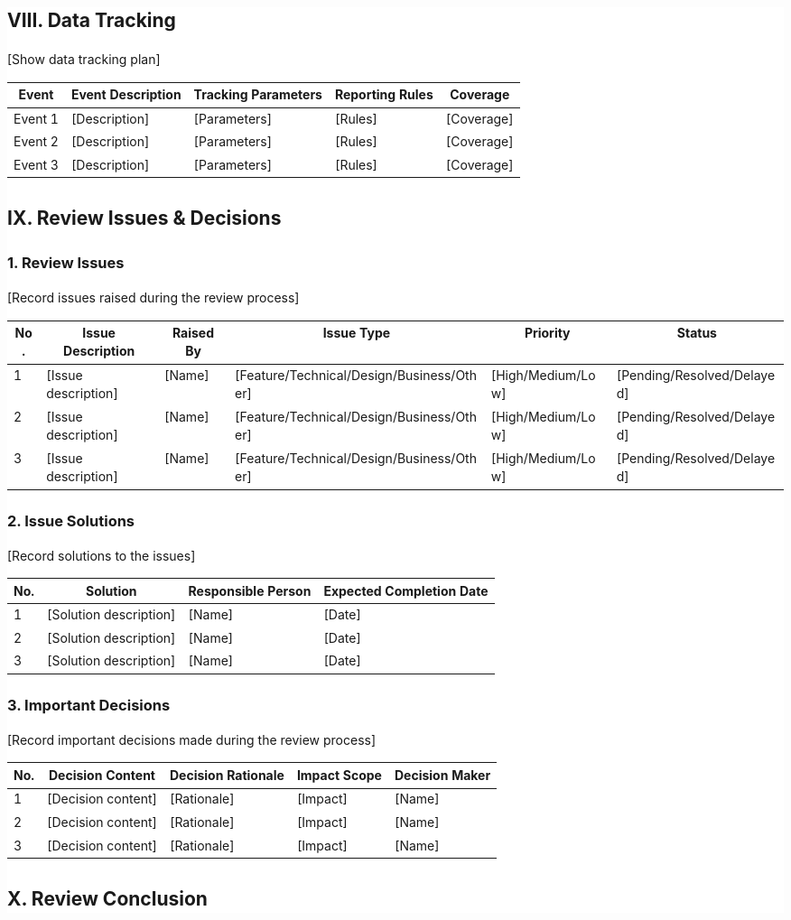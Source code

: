 ## VIII. Data Tracking

[Show data tracking plan]

| Event | Event Description | Tracking Parameters | Reporting Rules | Coverage |
|-------|-------------------|---------------------|-----------------|----------|
| Event 1 | [Description] | [Parameters] | [Rules] | [Coverage] |
| Event 2 | [Description] | [Parameters] | [Rules] | [Coverage] |
| Event 3 | [Description] | [Parameters] | [Rules] | [Coverage] |

## IX. Review Issues & Decisions

### 1. Review Issues

[Record issues raised during the review process]

| No. | Issue Description | Raised By | Issue Type | Priority | Status |
|-----|-------------------|-----------|------------|----------|--------|
| 1 | [Issue description] | [Name] | [Feature/Technical/Design/Business/Other] | [High/Medium/Low] | [Pending/Resolved/Delayed] |
| 2 | [Issue description] | [Name] | [Feature/Technical/Design/Business/Other] | [High/Medium/Low] | [Pending/Resolved/Delayed] |
| 3 | [Issue description] | [Name] | [Feature/Technical/Design/Business/Other] | [High/Medium/Low] | [Pending/Resolved/Delayed] |

### 2. Issue Solutions

[Record solutions to the issues]

| No. | Solution | Responsible Person | Expected Completion Date |
|-----|----------|---------------------|--------------------------|
| 1 | [Solution description] | [Name] | [Date] |
| 2 | [Solution description] | [Name] | [Date] |
| 3 | [Solution description] | [Name] | [Date] |

### 3. Important Decisions

[Record important decisions made during the review process]

| No. | Decision Content | Decision Rationale | Impact Scope | Decision Maker |
|-----|------------------|---------------------|--------------|----------------|
| 1 | [Decision content] | [Rationale] | [Impact] | [Name] |
| 2 | [Decision content] | [Rationale] | [Impact] | [Name] |
| 3 | [Decision content] | [Rationale] | [Impact] | [Name] |

## X. Review Conclusion
